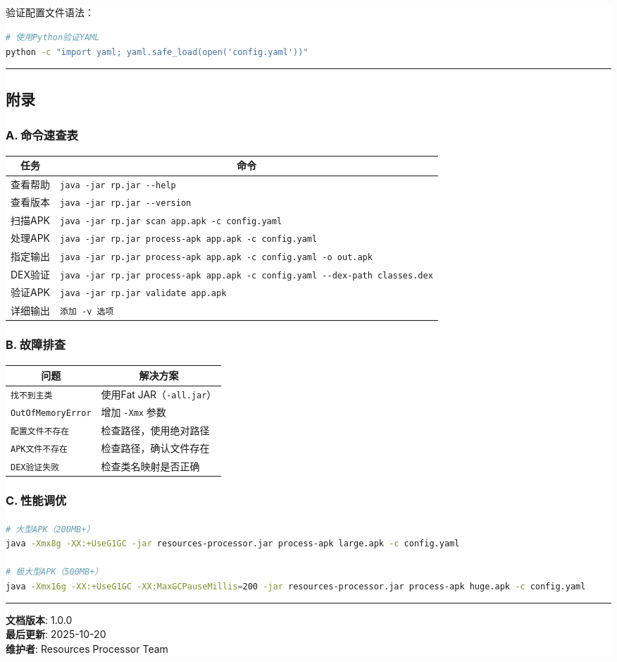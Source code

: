 验证配置文件语法：

```bash
# 使用Python验证YAML
python -c "import yaml; yaml.safe_load(open('config.yaml'))"
```

---

## 附录

### A. 命令速查表

| 任务 | 命令 |
|------|------|
| 查看帮助 | `java -jar rp.jar --help` |
| 查看版本 | `java -jar rp.jar --version` |
| 扫描APK | `java -jar rp.jar scan app.apk -c config.yaml` |
| 处理APK | `java -jar rp.jar process-apk app.apk -c config.yaml` |
| 指定输出 | `java -jar rp.jar process-apk app.apk -c config.yaml -o out.apk` |
| DEX验证 | `java -jar rp.jar process-apk app.apk -c config.yaml --dex-path classes.dex` |
| 验证APK | `java -jar rp.jar validate app.apk` |
| 详细输出 | `添加 -v 选项` |

### B. 故障排查

| 问题 | 解决方案 |
|------|---------|
| `找不到主类` | 使用Fat JAR（`-all.jar`） |
| `OutOfMemoryError` | 增加 `-Xmx` 参数 |
| `配置文件不存在` | 检查路径，使用绝对路径 |
| `APK文件不存在` | 检查路径，确认文件存在 |
| `DEX验证失败` | 检查类名映射是否正确 |

### C. 性能调优

```bash
# 大型APK（200MB+）
java -Xmx8g -XX:+UseG1GC -jar resources-processor.jar process-apk large.apk -c config.yaml

# 极大型APK（500MB+）
java -Xmx16g -XX:+UseG1GC -XX:MaxGCPauseMillis=200 -jar resources-processor.jar process-apk huge.apk -c config.yaml
```

---

**文档版本**: 1.0.0  
**最后更新**: 2025-10-20  
**维护者**: Resources Processor Team


